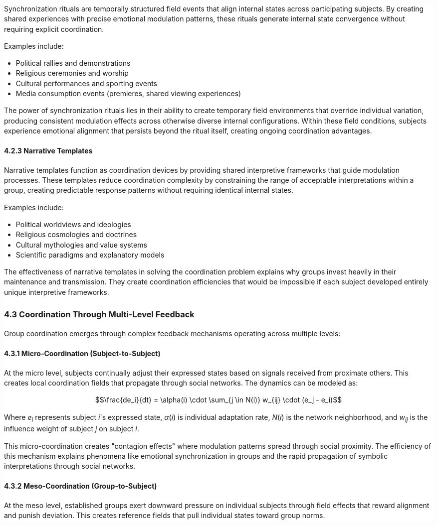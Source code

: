 Synchronization rituals are temporally structured field events that align internal states across participating subjects. By creating shared experiences with precise emotional modulation patterns, these rituals generate internal state convergence without requiring explicit coordination.

Examples include:
- Political rallies and demonstrations
- Religious ceremonies and worship
- Cultural performances and sporting events
- Media consumption events (premieres, shared viewing experiences)

The power of synchronization rituals lies in their ability to create temporary field environments that override individual variation, producing consistent modulation effects across otherwise diverse internal configurations. Within these field conditions, subjects experience emotional alignment that persists beyond the ritual itself, creating ongoing coordination advantages.

#### 4.2.3 Narrative Templates

Narrative templates function as coordination devices by providing shared interpretive frameworks that guide modulation processes. These templates reduce coordination complexity by constraining the range of acceptable interpretations within a group, creating predictable response patterns without requiring identical internal states.

Examples include:
- Political worldviews and ideologies
- Religious cosmologies and doctrines
- Cultural mythologies and value systems
- Scientific paradigms and explanatory models

The effectiveness of narrative templates in solving the coordination problem explains why groups invest heavily in their maintenance and transmission. They create coordination efficiencies that would be impossible if each subject developed entirely unique interpretive frameworks.

### 4.3 Coordination Through Multi-Level Feedback

Group coordination emerges through complex feedback mechanisms operating across multiple levels:

#### 4.3.1 Micro-Coordination (Subject-to-Subject)

At the micro level, subjects continually adjust their expressed states based on signals received from proximate others. This creates local coordination fields that propagate through social networks. The dynamics can be modeled as:

$$\frac{de_i}{dt} = \alpha(i) \cdot \sum_{j \in N(i)} w_{ij} \cdot (e_j - e_i)$$

Where $e_i$ represents subject $i$'s expressed state, $\alpha(i)$ is individual adaptation rate, $N(i)$ is the network neighborhood, and $w_{ij}$ is the influence weight of subject $j$ on subject $i$.

This micro-coordination creates "contagion effects" where modulation patterns spread through social proximity. The efficiency of this mechanism explains phenomena like emotional synchronization in groups and the rapid propagation of symbolic interpretations through social networks.

#### 4.3.2 Meso-Coordination (Group-to-Subject)

At the meso level, established groups exert downward pressure on individual subjects through field effects that reward alignment and punish deviation. This creates reference fields that pull individual states toward group norms.
